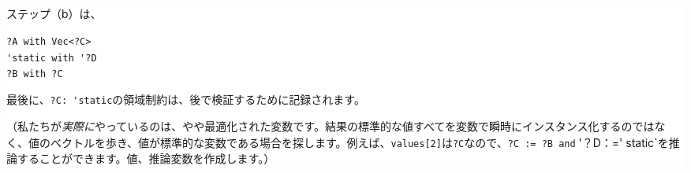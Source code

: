 
ステップ（b）は、

```text
?A with Vec<?C>
'static with '?D
?B with ?C
```


最後に、`?C: 'static`の領域制約は、後で検証するために記録されます。


（私たちが*実際に*やっているのは、やや最適化された変数です。結果の標準的な値すべてを変数で瞬時にインスタンス化するのではなく、値のベクトルを歩き、値が標準的な変数である場合を探します。例えば、`values[2]`は`?C`なので、`?C := ?B and` '？D：=' static`を推論することができます。値、推論変数を作成します。）



[cq]: ./traits/canonical-queries.html
[cqqr]: ./traits/canonical-queries.html#query-response